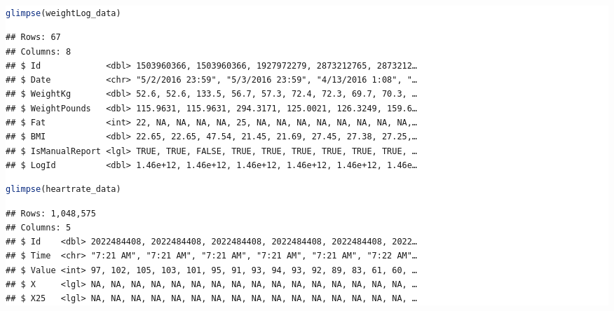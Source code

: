 ``` r
glimpse(weightLog_data)
```

    ## Rows: 67
    ## Columns: 8
    ## $ Id             <dbl> 1503960366, 1503960366, 1927972279, 2873212765, 2873212…
    ## $ Date           <chr> "5/2/2016 23:59", "5/3/2016 23:59", "4/13/2016 1:08", "…
    ## $ WeightKg       <dbl> 52.6, 52.6, 133.5, 56.7, 57.3, 72.4, 72.3, 69.7, 70.3, …
    ## $ WeightPounds   <dbl> 115.9631, 115.9631, 294.3171, 125.0021, 126.3249, 159.6…
    ## $ Fat            <int> 22, NA, NA, NA, NA, 25, NA, NA, NA, NA, NA, NA, NA, NA,…
    ## $ BMI            <dbl> 22.65, 22.65, 47.54, 21.45, 21.69, 27.45, 27.38, 27.25,…
    ## $ IsManualReport <lgl> TRUE, TRUE, FALSE, TRUE, TRUE, TRUE, TRUE, TRUE, TRUE, …
    ## $ LogId          <dbl> 1.46e+12, 1.46e+12, 1.46e+12, 1.46e+12, 1.46e+12, 1.46e…

``` r
glimpse(heartrate_data)
```

    ## Rows: 1,048,575
    ## Columns: 5
    ## $ Id    <dbl> 2022484408, 2022484408, 2022484408, 2022484408, 2022484408, 2022…
    ## $ Time  <chr> "7:21 AM", "7:21 AM", "7:21 AM", "7:21 AM", "7:21 AM", "7:22 AM"…
    ## $ Value <int> 97, 102, 105, 103, 101, 95, 91, 93, 94, 93, 92, 89, 83, 61, 60, …
    ## $ X     <lgl> NA, NA, NA, NA, NA, NA, NA, NA, NA, NA, NA, NA, NA, NA, NA, NA, …
    ## $ X25   <lgl> NA, NA, NA, NA, NA, NA, NA, NA, NA, NA, NA, NA, NA, NA, NA, NA, …

